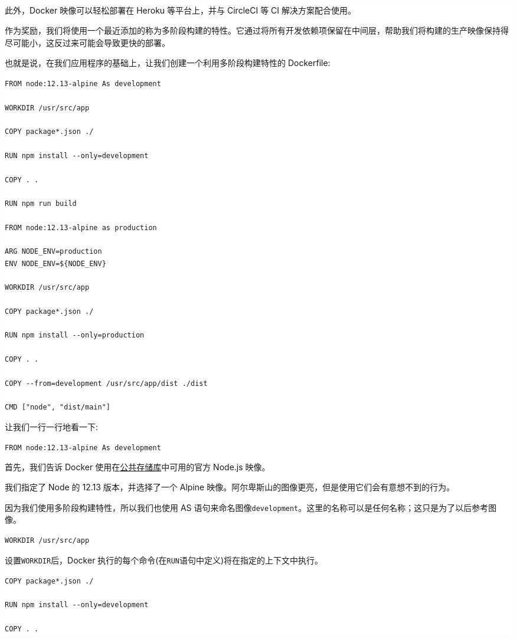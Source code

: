 此外，Docker 映像可以轻松部署在 Heroku 等平台上，并与 CircleCI 等 CI 解决方案配合使用。

作为奖励，我们将使用一个最近添加的称为多阶段构建的特性。它通过将所有开发依赖项保留在中间层，帮助我们将构建的生产映像保持得尽可能小，这反过来可能会导致更快的部署。

也就是说，在我们应用程序的基础上，让我们创建一个利用多阶段构建特性的 Dockerfile:

```
FROM node:12.13-alpine As development

WORKDIR /usr/src/app

COPY package*.json ./

RUN npm install --only=development

COPY . .

RUN npm run build

FROM node:12.13-alpine as production

ARG NODE_ENV=production
ENV NODE_ENV=${NODE_ENV}

WORKDIR /usr/src/app

COPY package*.json ./

RUN npm install --only=production

COPY . .

COPY --from=development /usr/src/app/dist ./dist

CMD ["node", "dist/main"]
```

让我们一行一行地看一下:

```
FROM node:12.13-alpine As development
```

首先，我们告诉 Docker 使用在[公共存储库](https://hub.docker.com/)中可用的官方 Node.js 映像。

我们指定了 Node 的 12.13 版本，并选择了一个 Alpine 映像。阿尔卑斯山的图像更亮，但是使用它们会有意想不到的行为。

因为我们使用多阶段构建特性，所以我们也使用 AS 语句来命名图像`development`。这里的名称可以是任何名称；这只是为了以后参考图像。

```
WORKDIR /usr/src/app
```

设置`WORKDIR`后，Docker 执行的每个命令(在`RUN`语句中定义)将在指定的上下文中执行。

```
COPY package*.json ./

RUN npm install --only=development

COPY . .
```
